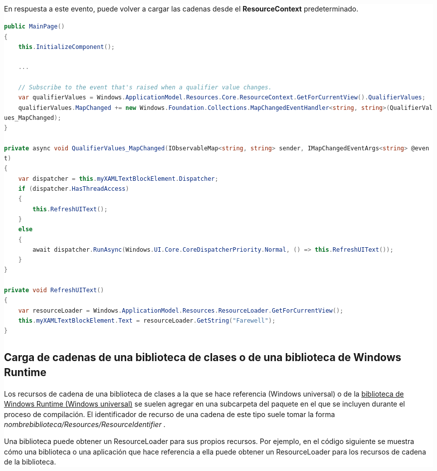 En respuesta a este evento, puede volver a cargar las cadenas desde el **ResourceContext** predeterminado.

```csharp
public MainPage()
{
    this.InitializeComponent();

    ...

    // Subscribe to the event that's raised when a qualifier value changes.
    var qualifierValues = Windows.ApplicationModel.Resources.Core.ResourceContext.GetForCurrentView().QualifierValues;
    qualifierValues.MapChanged += new Windows.Foundation.Collections.MapChangedEventHandler<string, string>(QualifierValues_MapChanged);
}

private async void QualifierValues_MapChanged(IObservableMap<string, string> sender, IMapChangedEventArgs<string> @event)
{
    var dispatcher = this.myXAMLTextBlockElement.Dispatcher;
    if (dispatcher.HasThreadAccess)
    {
        this.RefreshUIText();
    }
    else
    {
        await dispatcher.RunAsync(Windows.UI.Core.CoreDispatcherPriority.Normal, () => this.RefreshUIText());
    }
}

private void RefreshUIText()
{
    var resourceLoader = Windows.ApplicationModel.Resources.ResourceLoader.GetForCurrentView();
    this.myXAMLTextBlockElement.Text = resourceLoader.GetString("Farewell");
}
```

## <a name="load-strings-from-a-class-library-or-a-windows-runtime-library"></a>Carga de cadenas de una biblioteca de clases o de una biblioteca de Windows Runtime

Los recursos de cadena de una biblioteca de clases a la que se hace referencia (Windows universal) o de la [biblioteca de Windows Runtime (Windows universal)](../winrt-components/index.md) se suelen agregar en una subcarpeta del paquete en el que se incluyen durante el proceso de compilación. El identificador de recurso de una cadena de este tipo suele tomar la forma *nombrebiblioteca/Resources/ResourceIdentifier* .

Una biblioteca puede obtener un ResourceLoader para sus propios recursos. Por ejemplo, en el código siguiente se muestra cómo una biblioteca o una aplicación que hace referencia a ella puede obtener un ResourceLoader para los recursos de cadena de la biblioteca.
